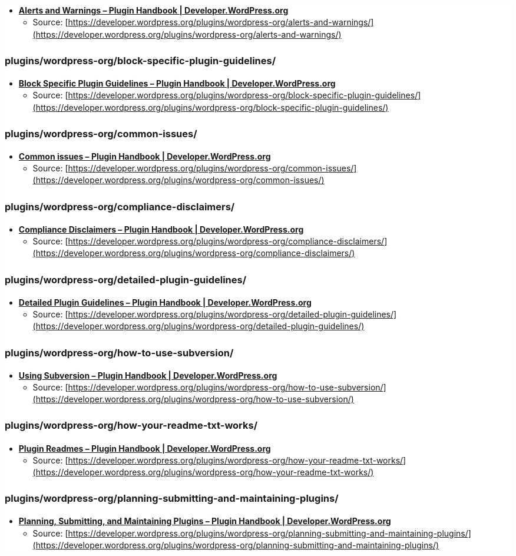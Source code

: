 - **[Alerts and Warnings – Plugin Handbook | Developer.WordPress.org](Alerts_and_Warnings_–_Plugin_Handbook_Developer.WordPress.org.md)**
  - Source: [https://developer.wordpress.org/plugins/wordpress-org/alerts-and-warnings/](https://developer.wordpress.org/plugins/wordpress-org/alerts-and-warnings/)

### plugins/wordpress-org/block-specific-plugin-guidelines/

- **[Block Specific Plugin Guidelines – Plugin Handbook | Developer.WordPress.org](Block_Specific_Plugin_Guidelines_–_Plugin_Handbook_Developer.WordPress.org.md)**
  - Source: [https://developer.wordpress.org/plugins/wordpress-org/block-specific-plugin-guidelines/](https://developer.wordpress.org/plugins/wordpress-org/block-specific-plugin-guidelines/)

### plugins/wordpress-org/common-issues/

- **[Common issues – Plugin Handbook | Developer.WordPress.org](Common_issues_–_Plugin_Handbook_Developer.WordPress.org.md)**
  - Source: [https://developer.wordpress.org/plugins/wordpress-org/common-issues/](https://developer.wordpress.org/plugins/wordpress-org/common-issues/)

### plugins/wordpress-org/compliance-disclaimers/

- **[Compliance Disclaimers – Plugin Handbook | Developer.WordPress.org](Compliance_Disclaimers_–_Plugin_Handbook_Developer.WordPress.org.md)**
  - Source: [https://developer.wordpress.org/plugins/wordpress-org/compliance-disclaimers/](https://developer.wordpress.org/plugins/wordpress-org/compliance-disclaimers/)

### plugins/wordpress-org/detailed-plugin-guidelines/

- **[Detailed Plugin Guidelines – Plugin Handbook | Developer.WordPress.org](Detailed_Plugin_Guidelines_–_Plugin_Handbook_Developer.WordPress.org.md)**
  - Source: [https://developer.wordpress.org/plugins/wordpress-org/detailed-plugin-guidelines/](https://developer.wordpress.org/plugins/wordpress-org/detailed-plugin-guidelines/)

### plugins/wordpress-org/how-to-use-subversion/

- **[Using Subversion – Plugin Handbook | Developer.WordPress.org](Using_Subversion_–_Plugin_Handbook_Developer.WordPress.org.md)**
  - Source: [https://developer.wordpress.org/plugins/wordpress-org/how-to-use-subversion/](https://developer.wordpress.org/plugins/wordpress-org/how-to-use-subversion/)

### plugins/wordpress-org/how-your-readme-txt-works/

- **[Plugin Readmes – Plugin Handbook | Developer.WordPress.org](Plugin_Readmes_–_Plugin_Handbook_Developer.WordPress.org.md)**
  - Source: [https://developer.wordpress.org/plugins/wordpress-org/how-your-readme-txt-works/](https://developer.wordpress.org/plugins/wordpress-org/how-your-readme-txt-works/)

### plugins/wordpress-org/planning-submitting-and-maintaining-plugins/

- **[Planning, Submitting, and Maintaining Plugins – Plugin Handbook | Developer.WordPress.org](Planning,_Submitting,_and_Maintaining_Plugins_–_Plugin_Handbook_Developer.WordPress.org.md)**
  - Source: [https://developer.wordpress.org/plugins/wordpress-org/planning-submitting-and-maintaining-plugins/](https://developer.wordpress.org/plugins/wordpress-org/planning-submitting-and-maintaining-plugins/)
